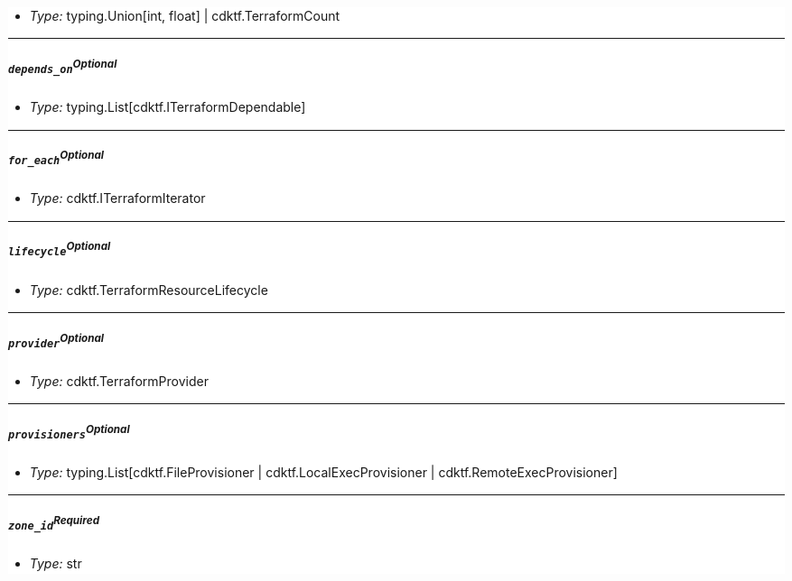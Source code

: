 - *Type:* typing.Union[int, float] | cdktf.TerraformCount

---

##### `depends_on`<sup>Optional</sup> <a name="depends_on" id="@cdktf/provider-cloudflare.dataCloudflareApiShieldDiscoveryOperations.DataCloudflareApiShieldDiscoveryOperations.Initializer.parameter.dependsOn"></a>

- *Type:* typing.List[cdktf.ITerraformDependable]

---

##### `for_each`<sup>Optional</sup> <a name="for_each" id="@cdktf/provider-cloudflare.dataCloudflareApiShieldDiscoveryOperations.DataCloudflareApiShieldDiscoveryOperations.Initializer.parameter.forEach"></a>

- *Type:* cdktf.ITerraformIterator

---

##### `lifecycle`<sup>Optional</sup> <a name="lifecycle" id="@cdktf/provider-cloudflare.dataCloudflareApiShieldDiscoveryOperations.DataCloudflareApiShieldDiscoveryOperations.Initializer.parameter.lifecycle"></a>

- *Type:* cdktf.TerraformResourceLifecycle

---

##### `provider`<sup>Optional</sup> <a name="provider" id="@cdktf/provider-cloudflare.dataCloudflareApiShieldDiscoveryOperations.DataCloudflareApiShieldDiscoveryOperations.Initializer.parameter.provider"></a>

- *Type:* cdktf.TerraformProvider

---

##### `provisioners`<sup>Optional</sup> <a name="provisioners" id="@cdktf/provider-cloudflare.dataCloudflareApiShieldDiscoveryOperations.DataCloudflareApiShieldDiscoveryOperations.Initializer.parameter.provisioners"></a>

- *Type:* typing.List[cdktf.FileProvisioner | cdktf.LocalExecProvisioner | cdktf.RemoteExecProvisioner]

---

##### `zone_id`<sup>Required</sup> <a name="zone_id" id="@cdktf/provider-cloudflare.dataCloudflareApiShieldDiscoveryOperations.DataCloudflareApiShieldDiscoveryOperations.Initializer.parameter.zoneId"></a>

- *Type:* str
